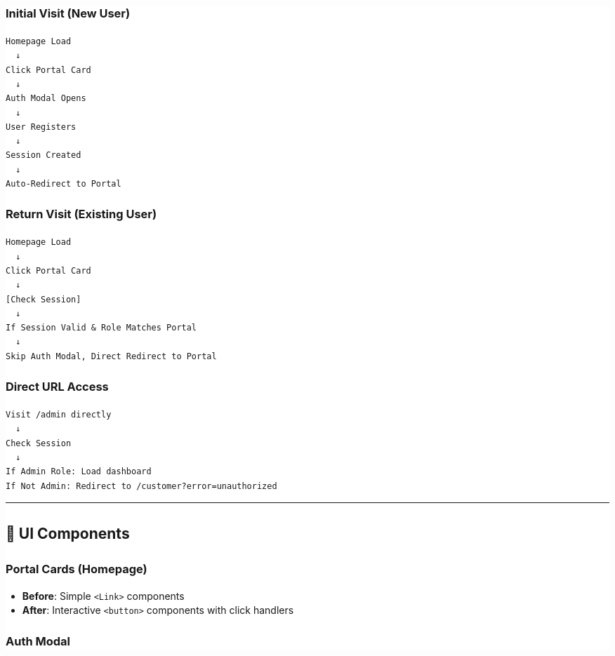 ### Initial Visit (New User)

```
Homepage Load
  ↓
Click Portal Card
  ↓
Auth Modal Opens
  ↓
User Registers
  ↓
Session Created
  ↓
Auto-Redirect to Portal
```

### Return Visit (Existing User)

```
Homepage Load
  ↓
Click Portal Card
  ↓
[Check Session]
  ↓
If Session Valid & Role Matches Portal
  ↓
Skip Auth Modal, Direct Redirect to Portal
```

### Direct URL Access

```
Visit /admin directly
  ↓
Check Session
  ↓
If Admin Role: Load dashboard
If Not Admin: Redirect to /customer?error=unauthorized
```

---

## 🎨 UI Components

### Portal Cards (Homepage)

- **Before**: Simple `<Link>` components
- **After**: Interactive `<button>` components with click handlers

### Auth Modal
